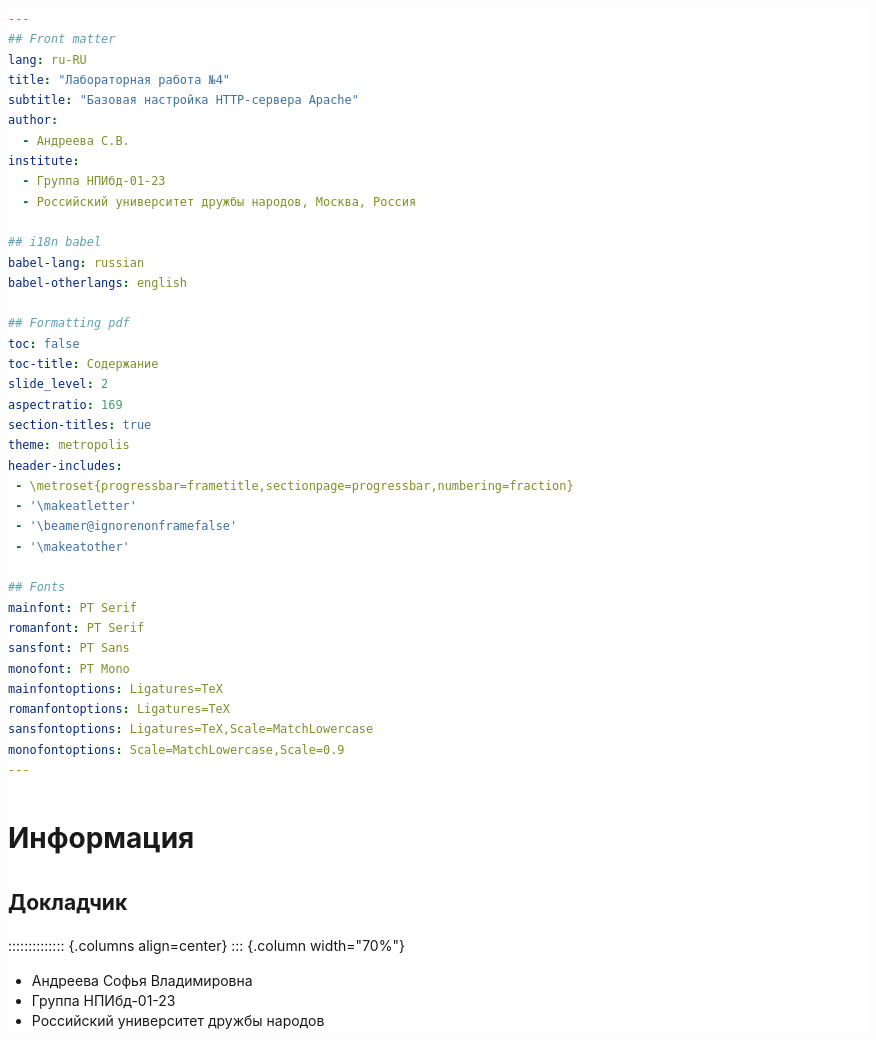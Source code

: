 ```yaml
---
## Front matter
lang: ru-RU
title: "Лабораторная работа №4" 
subtitle: "Базовая настройка HTTP-сервера Apache"
author:
  - Андреева С.В.
institute:
  - Группа НПИбд-01-23
  - Российский университет дружбы народов, Москва, Россия

## i18n babel
babel-lang: russian
babel-otherlangs: english

## Formatting pdf
toc: false
toc-title: Содержание
slide_level: 2
aspectratio: 169
section-titles: true
theme: metropolis
header-includes:
 - \metroset{progressbar=frametitle,sectionpage=progressbar,numbering=fraction}
 - '\makeatletter'
 - '\beamer@ignorenonframefalse'
 - '\makeatother'

## Fonts
mainfont: PT Serif
romanfont: PT Serif
sansfont: PT Sans
monofont: PT Mono
mainfontoptions: Ligatures=TeX
romanfontoptions: Ligatures=TeX
sansfontoptions: Ligatures=TeX,Scale=MatchLowercase
monofontoptions: Scale=MatchLowercase,Scale=0.9
---
```


# Информация

## Докладчик

:::::::::::::: {.columns align=center}
::: {.column width="70%"}

  * Андреева Софья Владимировна
  * Группа НПИбд-01-23
  * Российский университет дружбы народов
